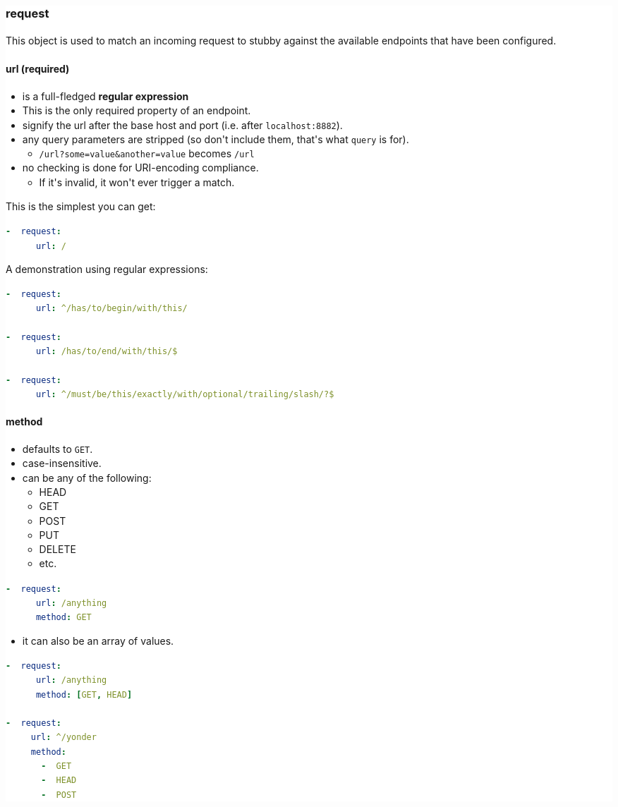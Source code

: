 ### request

This object is used to match an incoming request to stubby against the available endpoints that have been configured.

#### url (required)

* is a full-fledged __regular expression__
* This is the only required property of an endpoint.
* signify the url after the base host and port (i.e. after `localhost:8882`).
* any query parameters are stripped (so don't include them, that's what `query` is for).
    * `/url?some=value&another=value` becomes `/url`
* no checking is done for URI-encoding compliance.
    * If it's invalid, it won't ever trigger a match.

This is the simplest you can get:
```yaml
-  request:
      url: /
```

A demonstration using regular expressions:
```yaml
-  request:
      url: ^/has/to/begin/with/this/

-  request:
      url: /has/to/end/with/this/$

-  request:
      url: ^/must/be/this/exactly/with/optional/trailing/slash/?$
```

#### method

* defaults to `GET`.
* case-insensitive.
* can be any of the following:
    * HEAD
    * GET
    * POST
    * PUT
    * DELETE
    * etc.

```yaml
-  request:
      url: /anything
      method: GET
```

* it can also be an array of values.

```yaml
-  request:
      url: /anything
      method: [GET, HEAD]

-  request:
     url: ^/yonder
     method:
       -  GET
       -  HEAD
       -  POST
```
